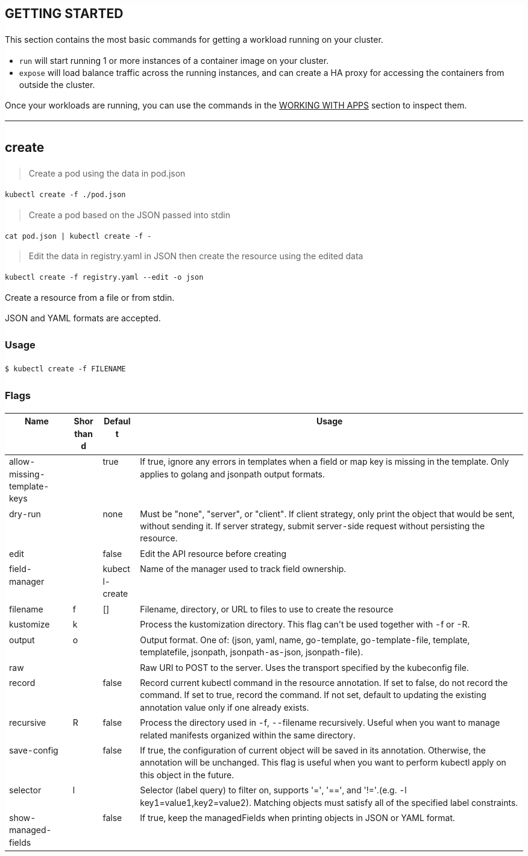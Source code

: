 ## **GETTING STARTED**

This section contains the most basic commands for getting a workload running on your cluster.

-   `run` will start running 1 or more instances of a container image on your cluster.
-   `expose` will load balance traffic across the running instances, and can create a HA proxy for accessing the containers from outside the cluster.

Once your workloads are running, you can use the commands in the [WORKING WITH APPS](https://kubernetes.io/docs/reference/generated/kubectl/kubectl-commands#-strong-working-with-apps-strong-) section to inspect them.

___

## create

> Create a pod using the data in pod.json

```
kubectl create -f ./pod.json
```

> Create a pod based on the JSON passed into stdin

```
cat pod.json | kubectl create -f -
```

> Edit the data in registry.yaml in JSON then create the resource using the edited data

```
kubectl create -f registry.yaml --edit -o json
```

Create a resource from a file or from stdin.

JSON and YAML formats are accepted.

### Usage

`$ kubectl create -f FILENAME`

### Flags

| Name | Shorthand | Default | Usage |
| --- | --- | --- | --- |
| allow-missing-template-keys |  | true | If true, ignore any errors in templates when a field or map key is missing in the template. Only applies to golang and jsonpath output formats. |
| dry-run |  | none | Must be "none", "server", or "client". If client strategy, only print the object that would be sent, without sending it. If server strategy, submit server-side request without persisting the resource. |
| edit |  | false | Edit the API resource before creating |
| field-manager |  | kubectl-create | Name of the manager used to track field ownership. |
| filename | f | \[\] | Filename, directory, or URL to files to use to create the resource |
| kustomize | k |  | Process the kustomization directory. This flag can't be used together with -f or -R. |
| output | o |  | Output format. One of: (json, yaml, name, go-template, go-template-file, template, templatefile, jsonpath, jsonpath-as-json, jsonpath-file). |
| raw |  |  | Raw URI to POST to the server. Uses the transport specified by the kubeconfig file. |
| record |  | false | Record current kubectl command in the resource annotation. If set to false, do not record the command. If set to true, record the command. If not set, default to updating the existing annotation value only if one already exists. |
| recursive | R | false | Process the directory used in -f, --filename recursively. Useful when you want to manage related manifests organized within the same directory. |
| save-config |  | false | If true, the configuration of current object will be saved in its annotation. Otherwise, the annotation will be unchanged. This flag is useful when you want to perform kubectl apply on this object in the future. |
| selector | l |  | Selector (label query) to filter on, supports '=', '==', and '!='.(e.g. -l key1=value1,key2=value2). Matching objects must satisfy all of the specified label constraints. |
| show-managed-fields |  | false | If true, keep the managedFields when printing objects in JSON or YAML format. |